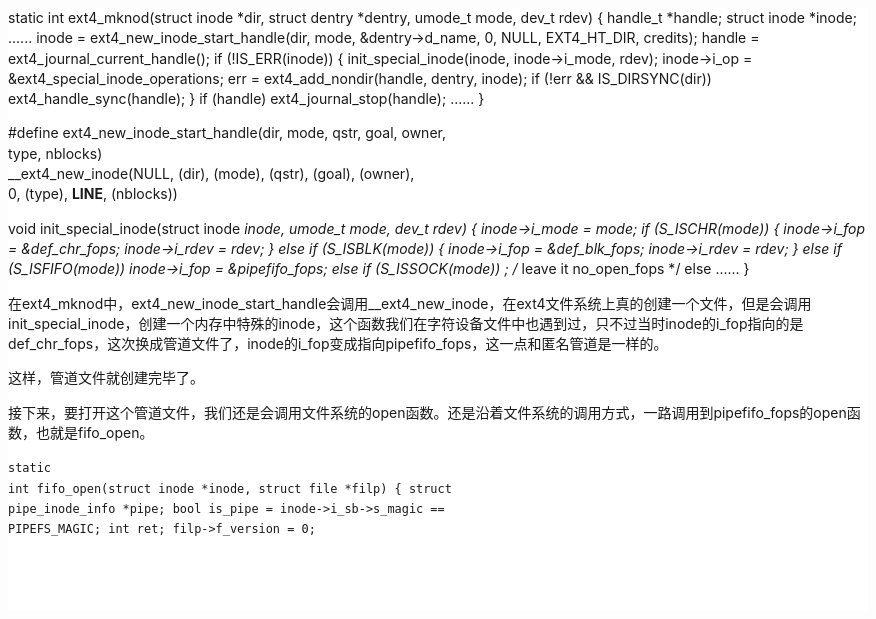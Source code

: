 static int ext4_mknod(struct inode *dir, struct dentry *dentry,
		      umode_t mode, dev_t rdev)
{
	handle_t *handle;
	struct inode *inode;
......
	inode = ext4_new_inode_start_handle(dir, mode, &amp;dentry-&gt;d_name, 0,
					    NULL, EXT4_HT_DIR, credits);
	handle = ext4_journal_current_handle();
	if (!IS_ERR(inode)) {
		init_special_inode(inode, inode-&gt;i_mode, rdev);
		inode-&gt;i_op = &amp;ext4_special_inode_operations;
		err = ext4_add_nondir(handle, dentry, inode);
		if (!err &amp;&amp; IS_DIRSYNC(dir))
			ext4_handle_sync(handle);
	}
	if (handle)
		ext4_journal_stop(handle);
......
}

#define ext4_new_inode_start_handle(dir, mode, qstr, goal, owner, \
				    type, nblocks)		    \
	__ext4_new_inode(NULL, (dir), (mode), (qstr), (goal), (owner), \
			 0, (type), __LINE__, (nblocks))

void init_special_inode(struct inode *inode, umode_t mode, dev_t rdev)
{
	inode-&gt;i_mode = mode;
	if (S_ISCHR(mode)) {
		inode-&gt;i_fop = &amp;def_chr_fops;
		inode-&gt;i_rdev = rdev;
	} else if (S_ISBLK(mode)) {
		inode-&gt;i_fop = &amp;def_blk_fops;
		inode-&gt;i_rdev = rdev;
	} else if (S_ISFIFO(mode))
		inode-&gt;i_fop = &amp;pipefifo_fops;
	else if (S_ISSOCK(mode))
		;	/* leave it no_open_fops */
	else
......
}
</code></pre><p>在ext4_mknod中，ext4_new_inode_start_handle会调用__ext4_new_inode，在ext4文件系统上真的创建一个文件，但是会调用init_special_inode，创建一个内存中特殊的inode，这个函数我们在字符设备文件中也遇到过，只不过当时inode的i_fop指向的是def_chr_fops，这次换成管道文件了，inode的i_fop变成指向pipefifo_fops，这一点和匿名管道是一样的。</p><p>这样，管道文件就创建完毕了。</p><p>接下来，要打开这个管道文件，我们还是会调用文件系统的open函数。还是沿着文件系统的调用方式，一路调用到pipefifo_fops的open函数，也就是fifo_open。</p><pre><code>static int fifo_open(struct inode *inode, struct file *filp)
{
	struct pipe_inode_info *pipe;
	bool is_pipe = inode-&gt;i_sb-&gt;s_magic == PIPEFS_MAGIC;
	int ret;
	filp-&gt;f_version = 0;
